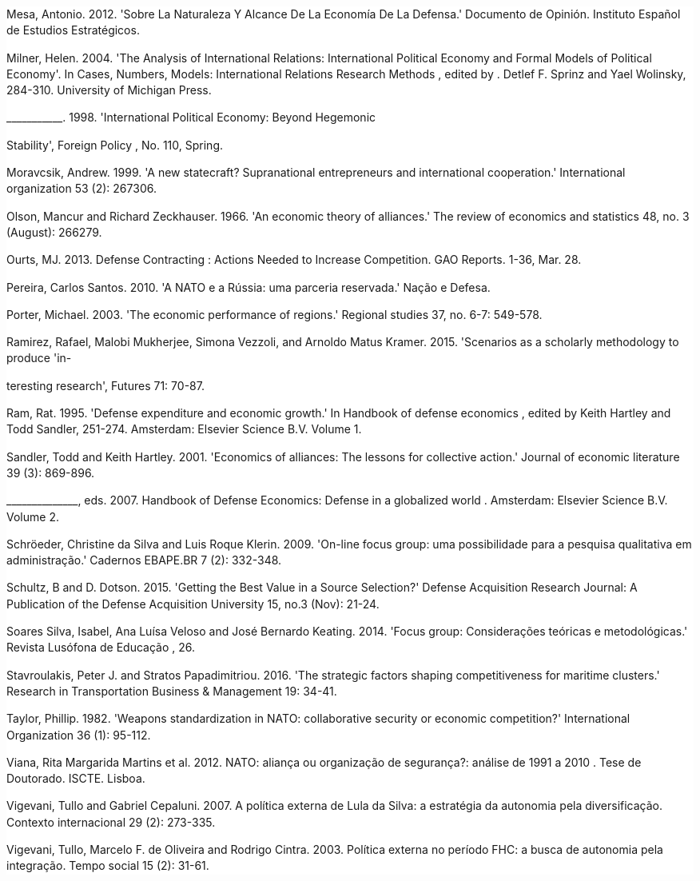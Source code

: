 Mesa, Antonio. 2012. 'Sobre La Naturaleza Y Alcance De La Economía De La Defensa.' Documento de Opinión. Instituto Español de Estudios Estratégicos.

Milner, Helen. 2004. 'The Analysis of International Relations: International Political Economy and Formal Models of Political Economy'. In Cases,  Numbers, Models: International Relations Research Methods ,  edited by . Detlef F. Sprinz and Yael Wolinsky, 284-310. University of Michigan Press.

\_\_\_\_\_\_\_\_\_\_\_.  1998.  'International  Political  Economy:  Beyond  Hegemonic

Stability', Foreign Policy , No. 110, Spring.

Moravcsik,  Andrew.  1999.  'A  new  statecraft?  Supranational  entrepreneurs and international cooperation.' International organization 53 (2): 267306.

Olson, Mancur and Richard Zeckhauser. 1966. 'An economic theory of alliances.' The review of economics and statistics 48, no. 3 (August): 266279.

Ourts, MJ. 2013. Defense Contracting :  Actions Needed to Increase Competition. GAO Reports. 1-36, Mar. 28.

Pereira, Carlos Santos. 2010. 'A NATO e a Rússia: uma parceria reservada.' Nação e Defesa.

Porter, Michael. 2003. 'The economic performance of regions.' Regional studies 37, no. 6-7: 549-578.

Ramirez,  Rafael,  Malobi  Mukherjee,  Simona  Vezzoli,  and  Arnoldo  Matus Kramer. 2015. 'Scenarios as a scholarly methodology to produce 'in-

teresting research', Futures 71: 70-87.

Ram, Rat. 1995. 'Defense expenditure and economic growth.' In Handbook of defense economics , edited by Keith Hartley and Todd Sandler, 251-274. Amsterdam: Elsevier Science B.V. Volume 1.

Sandler, Todd and Keith Hartley. 2001. 'Economics of alliances: The lessons for collective action.' Journal of economic literature 39 (3): 869-896.

\_\_\_\_\_\_\_\_\_\_\_\_\_\_, eds. 2007. Handbook of Defense Economics: Defense in a globalized world . Amsterdam: Elsevier Science B.V. Volume 2.

Schröeder, Christine da Silva and Luis Roque Klerin. 2009. 'On-line focus group:  uma  possibilidade  para  a  pesquisa  qualitativa  em  administração.' Cadernos EBAPE.BR 7 (2): 332-348.

Schultz, B and D. Dotson. 2015. 'Getting the Best Value in a Source Selection?' Defense Acquisition Research Journal: A Publication of the Defense Acquisition University 15, no.3 (Nov): 21-24.

Soares Silva, Isabel,  Ana Luísa Veloso and José Bernardo Keating. 2014. 'Focus group: Considerações teóricas e metodológicas.' Revista Lusófona de Educação , 26.

Stavroulakis, Peter J. and  Stratos Papadimitriou. 2016. 'The strategic factors shaping competitiveness for maritime clusters.' Research in Transportation Business &amp; Management 19: 34-41.

Taylor,  Phillip.  1982.  'Weapons  standardization  in  NATO:  collaborative  security  or  economic competition?' International Organization 36 (1): 95-112.

Viana, Rita Margarida Martins et al. 2012. NATO: aliança ou organização de segurança?: análise de 1991 a 2010 . Tese de Doutorado. ISCTE. Lisboa.

Vigevani, Tullo and Gabriel Cepaluni. 2007. A política externa de Lula da Silva: a estratégia da autonomia pela diversificação. Contexto internacional 29 (2):  273-335.

Vigevani, Tullo, Marcelo F. de Oliveira and Rodrigo Cintra. 2003. Política externa no período FHC: a busca de autonomia pela integração. Tempo social 15 (2): 31-61.
